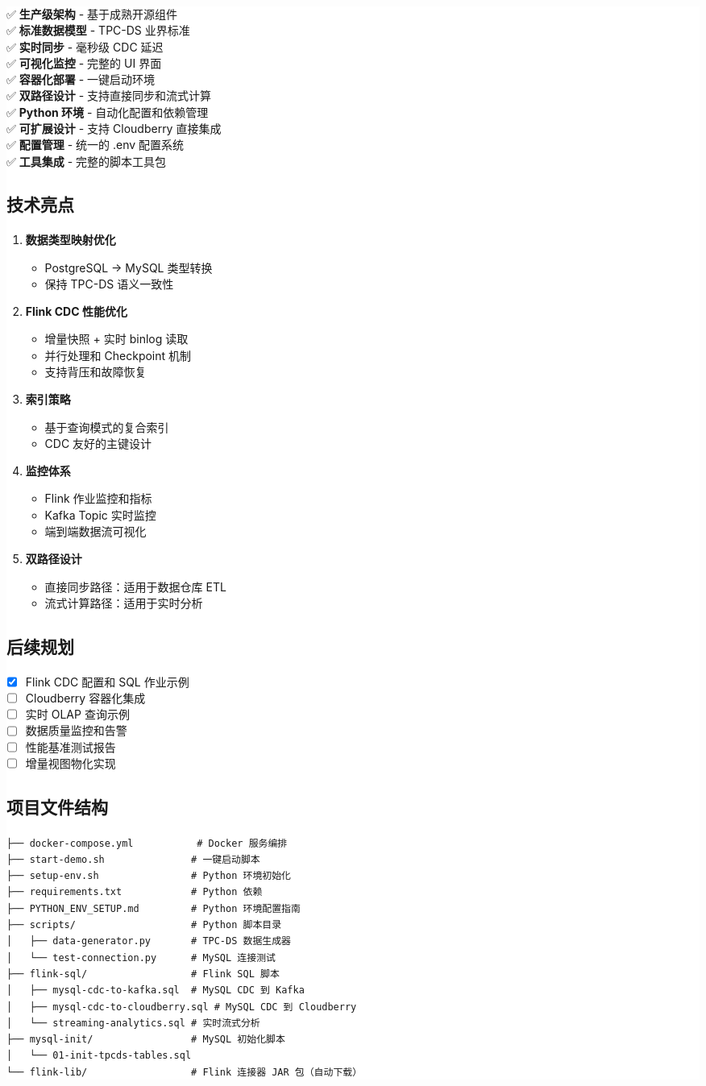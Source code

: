 ✅ **生产级架构** - 基于成熟开源组件  
✅ **标准数据模型** - TPC-DS 业界标准  
✅ **实时同步** - 毫秒级 CDC 延迟  
✅ **可视化监控** - 完整的 UI 界面  
✅ **容器化部署** - 一键启动环境  
✅ **双路径设计** - 支持直接同步和流式计算  
✅ **Python 环境** - 自动化配置和依赖管理  
✅ **可扩展设计** - 支持 Cloudberry 直接集成  
✅ **配置管理** - 统一的 .env 配置系统  
✅ **工具集成** - 完整的脚本工具包  

## 技术亮点

1. **数据类型映射优化**
   - PostgreSQL → MySQL 类型转换
   - 保持 TPC-DS 语义一致性

2. **Flink CDC 性能优化**
   - 增量快照 + 实时 binlog 读取
   - 并行处理和 Checkpoint 机制
   - 支持背压和故障恢复

3. **索引策略**
   - 基于查询模式的复合索引
   - CDC 友好的主键设计

4. **监控体系**
   - Flink 作业监控和指标
   - Kafka Topic 实时监控
   - 端到端数据流可视化

5. **双路径设计**
   - 直接同步路径：适用于数据仓库 ETL
   - 流式计算路径：适用于实时分析

## 后续规划

- [x] Flink CDC 配置和 SQL 作业示例
- [ ] Cloudberry 容器化集成
- [ ] 实时 OLAP 查询示例
- [ ] 数据质量监控和告警
- [ ] 性能基准测试报告
- [ ] 增量视图物化实现

## 项目文件结构

```
├── docker-compose.yml           # Docker 服务编排
├── start-demo.sh               # 一键启动脚本
├── setup-env.sh                # Python 环境初始化
├── requirements.txt            # Python 依赖
├── PYTHON_ENV_SETUP.md         # Python 环境配置指南
├── scripts/                    # Python 脚本目录
│   ├── data-generator.py       # TPC-DS 数据生成器
│   └── test-connection.py      # MySQL 连接测试
├── flink-sql/                  # Flink SQL 脚本
│   ├── mysql-cdc-to-kafka.sql  # MySQL CDC 到 Kafka
│   ├── mysql-cdc-to-cloudberry.sql # MySQL CDC 到 Cloudberry
│   └── streaming-analytics.sql # 实时流式分析
├── mysql-init/                 # MySQL 初始化脚本
│   └── 01-init-tpcds-tables.sql
└── flink-lib/                  # Flink 连接器 JAR 包（自动下载）
```
